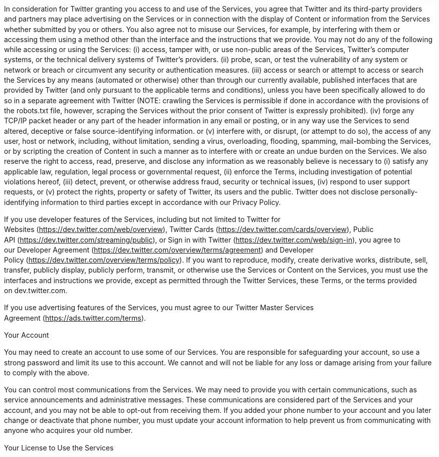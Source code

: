 In consideration for Twitter granting you access to and use of the Services, you agree that Twitter and its third-party providers and partners may place advertising on the Services or in connection with the display of Content or information from the Services whether submitted by you or others. You also agree not to misuse our Services, for example, by interfering with them or accessing them using a method other than the interface and the instructions that we provide. You may not do any of the following while accessing or using the Services: (i) access, tamper with, or use non-public areas of the Services, Twitter’s computer systems, or the technical delivery systems of Twitter’s providers. (ii) probe, scan, or test the vulnerability of any system or network or breach or circumvent any security or authentication measures. (iii) access or search or attempt to access or search the Services by any means (automated or otherwise) other than through our currently available, published interfaces that are provided by Twitter (and only pursuant to the applicable terms and conditions), unless you have been specifically allowed to do so in a separate agreement with Twitter (NOTE: crawling the Services is permissible if done in accordance with the provisions of the robots.txt file, however, scraping the Services without the prior consent of Twitter is expressly prohibited). (iv) forge any TCP/IP packet header or any part of the header information in any email or posting, or in any way use the Services to send altered, deceptive or false source-identifying information. or (v) interfere with, or disrupt, (or attempt to do so), the access of any user, host or network, including, without limitation, sending a virus, overloading, flooding, spamming, mail-bombing the Services, or by scripting the creation of Content in such a manner as to interfere with or create an undue burden on the Services. We also reserve the right to access, read, preserve, and disclose any information as we reasonably believe is necessary to (i) satisfy any applicable law, regulation, legal process or governmental request, (ii) enforce the Terms, including investigation of potential violations hereof, (iii) detect, prevent, or otherwise address fraud, security or technical issues, (iv) respond to user support requests, or (v) protect the rights, property or safety of Twitter, its users and the public. Twitter does not disclose personally-identifying information to third parties except in accordance with our Privacy Policy.

If you use developer features of the Services, including but not limited to Twitter for Websites (https://dev.twitter.com/web/overview), Twitter Cards (https://dev.twitter.com/cards/overview), Public API (https://dev.twitter.com/streaming/public), or Sign in with Twitter (https://dev.twitter.com/web/sign-in), you agree to our Developer Agreement (https://dev.twitter.com/overview/terms/agreement) and Developer Policy (https://dev.twitter.com/overview/terms/policy). If you want to reproduce, modify, create derivative works, distribute, sell, transfer, publicly display, publicly perform, transmit, or otherwise use the Services or Content on the Services, you must use the interfaces and instructions we provide, except as permitted through the Twitter Services, these Terms, or the terms provided on dev.twitter.com.

If you use advertising features of the Services, you must agree to our Twitter Master Services Agreement (https://ads.twitter.com/terms).

Your Account

You may need to create an account to use some of our Services. You are responsible for safeguarding your account, so use a strong password and limit its use to this account. We cannot and will not be liable for any loss or damage arising from your failure to comply with the above.  

You can control most communications from the Services. We may need to provide you with certain communications, such as service announcements and administrative messages. These communications are considered part of the Services and your account, and you may not be able to opt-out from receiving them. If you added your phone number to your account and you later change or deactivate that phone number, you must update your account information to help prevent us from communicating with anyone who acquires your old number.

Your License to Use the Services
